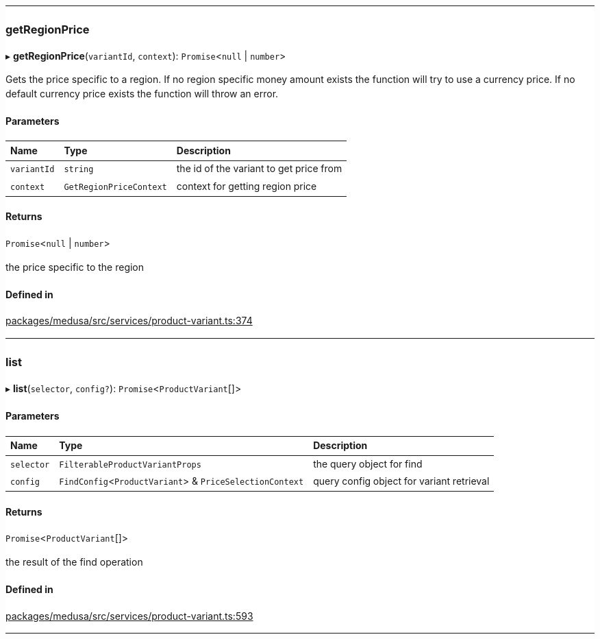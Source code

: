 ___

### getRegionPrice

▸ **getRegionPrice**(`variantId`, `context`): `Promise`<``null`` \| `number`\>

Gets the price specific to a region. If no region specific money amount
exists the function will try to use a currency price. If no default
currency price exists the function will throw an error.

#### Parameters

| Name | Type | Description |
| :------ | :------ | :------ |
| `variantId` | `string` | the id of the variant to get price from |
| `context` | `GetRegionPriceContext` | context for getting region price |

#### Returns

`Promise`<``null`` \| `number`\>

the price specific to the region

#### Defined in

[packages/medusa/src/services/product-variant.ts:374](https://github.com/cloudnepal/medusa/blob/dda886a7/packages/medusa/src/services/product-variant.ts#L374)

___

### list

▸ **list**(`selector`, `config?`): `Promise`<`ProductVariant`[]\>

#### Parameters

| Name | Type | Description |
| :------ | :------ | :------ |
| `selector` | `FilterableProductVariantProps` | the query object for find |
| `config` | `FindConfig`<`ProductVariant`\> & `PriceSelectionContext` | query config object for variant retrieval |

#### Returns

`Promise`<`ProductVariant`[]\>

the result of the find operation

#### Defined in

[packages/medusa/src/services/product-variant.ts:593](https://github.com/cloudnepal/medusa/blob/dda886a7/packages/medusa/src/services/product-variant.ts#L593)

___
